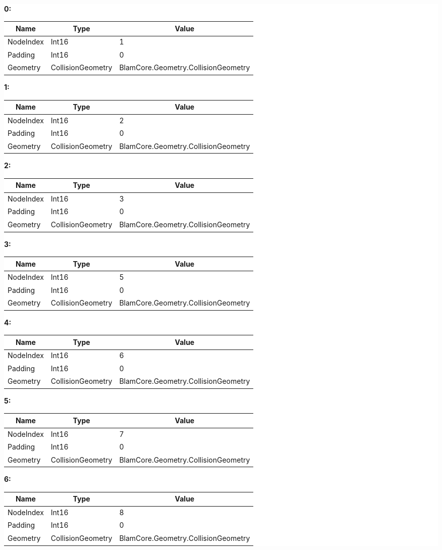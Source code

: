 **0:**

Name	| Type	| Value
---	|---	|---	|
NodeIndex	|Int16	|1
Padding	|Int16	|0
Geometry	|CollisionGeometry	|BlamCore.Geometry.CollisionGeometry


**1:**

Name	| Type	| Value
---	|---	|---	|
NodeIndex	|Int16	|2
Padding	|Int16	|0
Geometry	|CollisionGeometry	|BlamCore.Geometry.CollisionGeometry


**2:**

Name	| Type	| Value
---	|---	|---	|
NodeIndex	|Int16	|3
Padding	|Int16	|0
Geometry	|CollisionGeometry	|BlamCore.Geometry.CollisionGeometry


**3:**

Name	| Type	| Value
---	|---	|---	|
NodeIndex	|Int16	|5
Padding	|Int16	|0
Geometry	|CollisionGeometry	|BlamCore.Geometry.CollisionGeometry


**4:**

Name	| Type	| Value
---	|---	|---	|
NodeIndex	|Int16	|6
Padding	|Int16	|0
Geometry	|CollisionGeometry	|BlamCore.Geometry.CollisionGeometry


**5:**

Name	| Type	| Value
---	|---	|---	|
NodeIndex	|Int16	|7
Padding	|Int16	|0
Geometry	|CollisionGeometry	|BlamCore.Geometry.CollisionGeometry


**6:**

Name	| Type	| Value
---	|---	|---	|
NodeIndex	|Int16	|8
Padding	|Int16	|0
Geometry	|CollisionGeometry	|BlamCore.Geometry.CollisionGeometry
